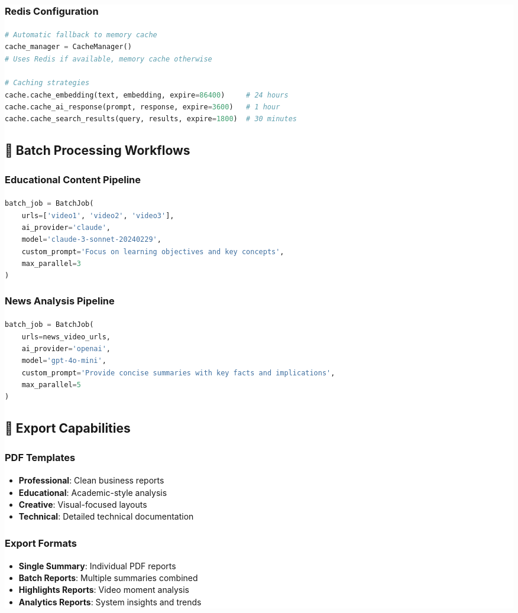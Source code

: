 ### Redis Configuration
```python
# Automatic fallback to memory cache
cache_manager = CacheManager()
# Uses Redis if available, memory cache otherwise

# Caching strategies
cache.cache_embedding(text, embedding, expire=86400)     # 24 hours
cache.cache_ai_response(prompt, response, expire=3600)   # 1 hour
cache.cache_search_results(query, results, expire=1800)  # 30 minutes
```

## 🔄 Batch Processing Workflows

### Educational Content Pipeline
```python
batch_job = BatchJob(
    urls=['video1', 'video2', 'video3'],
    ai_provider='claude',
    model='claude-3-sonnet-20240229',
    custom_prompt='Focus on learning objectives and key concepts',
    max_parallel=3
)
```

### News Analysis Pipeline
```python
batch_job = BatchJob(
    urls=news_video_urls,
    ai_provider='openai',
    model='gpt-4o-mini',
    custom_prompt='Provide concise summaries with key facts and implications',
    max_parallel=5
)
```

## 📄 Export Capabilities

### PDF Templates
- **Professional**: Clean business reports
- **Educational**: Academic-style analysis
- **Creative**: Visual-focused layouts
- **Technical**: Detailed technical documentation

### Export Formats
- **Single Summary**: Individual PDF reports
- **Batch Reports**: Multiple summaries combined
- **Highlights Reports**: Video moment analysis
- **Analytics Reports**: System insights and trends

